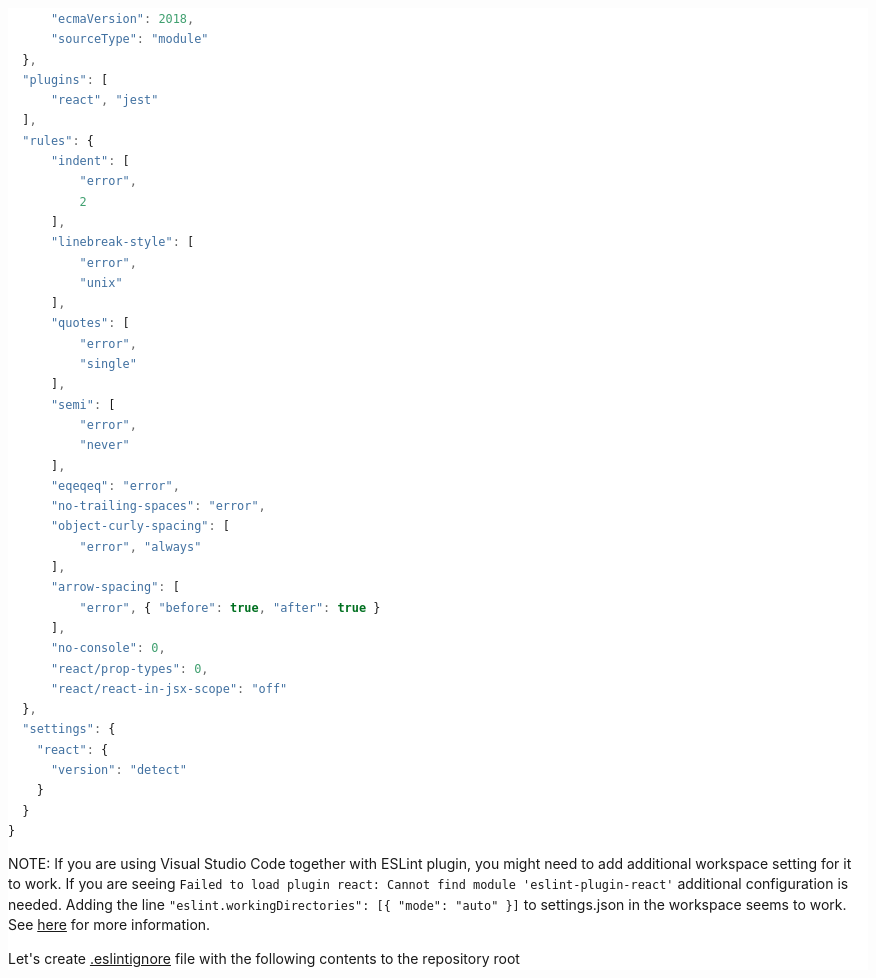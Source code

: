 ```js
      "ecmaVersion": 2018,
      "sourceType": "module"
  },
  "plugins": [
      "react", "jest"
  ],
  "rules": {
      "indent": [
          "error",
          2  
      ],
      "linebreak-style": [
          "error",
          "unix"
      ],
      "quotes": [
          "error",
          "single"
      ],
      "semi": [
          "error",
          "never"
      ],
      "eqeqeq": "error",
      "no-trailing-spaces": "error",
      "object-curly-spacing": [
          "error", "always"
      ],
      "arrow-spacing": [
          "error", { "before": true, "after": true }
      ],
      "no-console": 0,
      "react/prop-types": 0,
      "react/react-in-jsx-scope": "off"
  },
  "settings": {
    "react": {
      "version": "detect"
    }
  }
}
```

NOTE: If you are using Visual Studio Code together with ESLint plugin, you might need to add additional workspace setting for it to work. If you are seeing ```Failed to load plugin react: Cannot find module 'eslint-plugin-react'``` additional configuration is needed. Adding the line ```"eslint.workingDirectories": [{ "mode": "auto" }]``` to settings.json in the workspace seems to work. See [here](https://github.com/microsoft/vscode-eslint/issues/880#issuecomment-578052807) for more information. 

Let's create [.eslintignore](https://eslint.org/docs/user-guide/configuring#ignoring-files-and-directories) file with the following contents to the repository root
